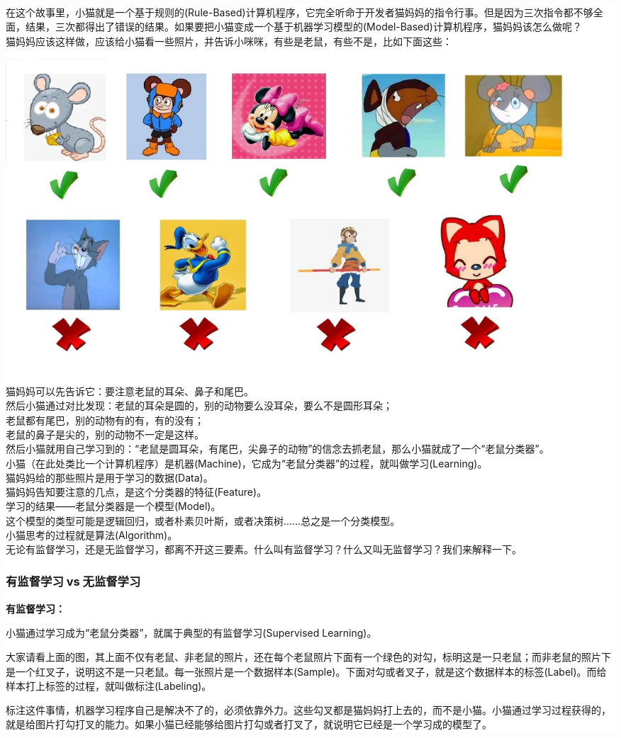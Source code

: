 在这个故事里，小猫就是一个基于规则的(Rule-Based)计算机程序，它完全听命于开发者猫妈妈的指令行事。但是因为三次指令都不够全面，结果，三次都得出了错误的结果。如果要把小猫变成一个基于机器学习模型的(Model-Based)计算机程序，猫妈妈该怎么做呢？  
猫妈妈应该这样做，应该给小猫看一些照片，并告诉小咪咪，有些是老鼠，有些不是，比如下面这些：

![1](./Resource/1.jpg)

猫妈妈可以先告诉它：要注意老鼠的耳朵、鼻子和尾巴。  
然后小猫通过对比发现：老鼠的耳朵是圆的，别的动物要么没耳朵，要么不是圆形耳朵；  
老鼠都有尾巴，别的动物有的有，有的没有；  
老鼠的鼻子是尖的，别的动物不一定是这样。  
然后小猫就用自己学习到的：“老鼠是圆耳朵，有尾巴，尖鼻子的动物”的信念去抓老鼠，那么小猫就成了一个“老鼠分类器”。  
小猫（在此处类比一个计算机程序）是机器(Machine)，它成为“老鼠分类器”的过程，就叫做学习(Learning)。  
猫妈妈给的那些照片是用于学习的数据(Data)。  
猫妈妈告知要注意的几点，是这个分类器的特征(Feature)。  
学习的结果——老鼠分类器是一个模型(Model)。  
这个模型的类型可能是逻辑回归，或者朴素贝叶斯，或者决策树……总之是一个分类模型。  
小猫思考的过程就是算法(Algorithm)。  
无论有监督学习，还是无监督学习，都离不开这三要素。什么叫有监督学习？什么又叫无监督学习？我们来解释一下。

### 有监督学习&nbsp;vs&nbsp;无监督学习

**有监督学习：**

小猫通过学习成为“老鼠分类器”，就属于典型的有监督学习(Supervised Learning)。

大家请看上面的图，其上面不仅有老鼠、非老鼠的照片，还在每个老鼠照片下面有一个绿色的对勾，标明这是一只老鼠；而非老鼠的照片下是一个红叉子，说明这不是一只老鼠。每一张照片是一个数据样本(Sample)。下面对勾或者叉子，就是这个数据样本的标签(Label)。而给样本打上标签的过程，就叫做标注(Labeling)。

标注这件事情，机器学习程序自己是解决不了的，必须依靠外力。这些勾叉都是猫妈妈打上去的，而不是小猫。小猫通过学习过程获得的，就是给图片打勾打叉的能力。如果小猫已经能够给图片打勾或者打叉了，就说明它已经是一个学习成的模型了。
